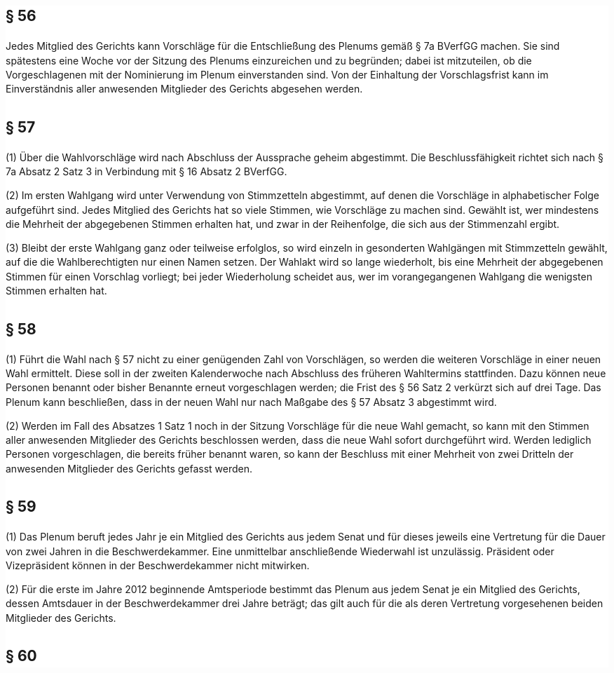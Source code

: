 
## § 56

Jedes Mitglied des Gerichts kann Vorschläge für die Entschließung des Plenums gemäß § 7a BVerfGG machen. Sie sind spätestens eine Woche vor der Sitzung des Plenums einzureichen und zu begründen; dabei ist mitzuteilen, ob die Vorgeschlagenen mit der Nominierung im Plenum einverstanden sind. Von der Einhaltung der Vorschlagsfrist kann im Einverständnis aller anwesenden Mitglieder des Gerichts abgesehen werden.


## § 57

(1) Über die Wahlvorschläge wird nach Abschluss der Aussprache geheim abgestimmt. Die Beschlussfähigkeit richtet sich nach § 7a Absatz 2 Satz 3 in Verbindung mit § 16 Absatz 2 BVerfGG.

(2) Im ersten Wahlgang wird unter Verwendung von Stimmzetteln abgestimmt, auf denen die Vorschläge in alphabetischer Folge aufgeführt sind. Jedes Mitglied des Gerichts hat so viele Stimmen, wie Vorschläge zu machen sind. Gewählt ist, wer mindestens die Mehrheit der abgegebenen Stimmen erhalten hat, und zwar in der Reihenfolge, die sich aus der Stimmenzahl ergibt.

(3) Bleibt der erste Wahlgang ganz oder teilweise erfolglos, so wird einzeln in gesonderten Wahlgängen mit Stimmzetteln gewählt, auf die die Wahlberechtigten nur einen Namen setzen. Der Wahlakt wird so lange wiederholt, bis eine Mehrheit der abgegebenen Stimmen für einen Vorschlag vorliegt; bei jeder Wiederholung scheidet aus, wer im vorangegangenen Wahlgang die wenigsten Stimmen erhalten hat.


## § 58

(1) Führt die Wahl nach § 57 nicht zu einer genügenden Zahl von Vorschlägen, so werden die weiteren Vorschläge in einer neuen Wahl ermittelt. Diese soll in der zweiten Kalenderwoche nach Abschluss des früheren Wahltermins stattfinden. Dazu können neue Personen benannt oder bisher Benannte erneut vorgeschlagen werden; die Frist des § 56 Satz 2 verkürzt sich auf drei Tage. Das Plenum kann beschließen, dass in der neuen Wahl nur nach Maßgabe des § 57 Absatz 3 abgestimmt wird.

(2) Werden im Fall des Absatzes 1 Satz 1 noch in der Sitzung Vorschläge für die neue Wahl gemacht, so kann mit den Stimmen aller anwesenden Mitglieder des Gerichts beschlossen werden, dass die neue Wahl sofort durchgeführt wird. Werden lediglich Personen vorgeschlagen, die bereits früher benannt waren, so kann der Beschluss mit einer Mehrheit von zwei Dritteln der anwesenden Mitglieder des Gerichts gefasst werden.


## § 59

(1) Das Plenum beruft jedes Jahr je ein Mitglied des Gerichts aus jedem Senat und für dieses jeweils eine Vertretung für die Dauer von zwei Jahren in die Beschwerdekammer. Eine unmittelbar anschließende Wiederwahl ist unzulässig. Präsident oder Vizepräsident können in der Beschwerdekammer nicht mitwirken.

(2) Für die erste im Jahre 2012 beginnende Amtsperiode bestimmt das Plenum aus jedem Senat je ein Mitglied des Gerichts, dessen Amtsdauer in der Beschwerdekammer drei Jahre beträgt; das gilt auch für die als deren Vertretung vorgesehenen beiden Mitglieder des Gerichts.


## § 60
